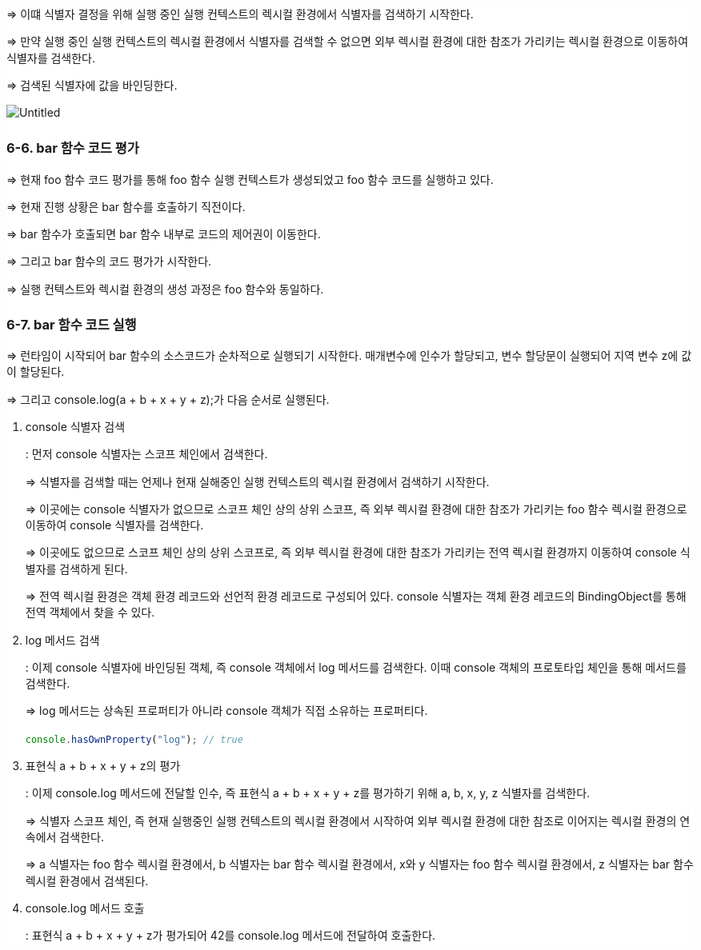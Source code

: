 ⇒ 이떄 식별자 결정을 위해 실행 중인 실행 컨텍스트의 렉시컬 환경에서 식별자를 검색하기 시작한다.

⇒ 만약 실행 중인 실행 컨텍스트의 렉시컬 환경에서 식별자를 검색할 수 없으면 외부 렉시컬 환경에 대한 참조가 가리키는 렉시컬 환경으로 이동하여 식별자를 검색한다.

⇒ 검색된 식별자에 값을 바인딩한다.

![Untitled](https://prod-files-secure.s3.us-west-2.amazonaws.com/a5392071-e7f7-42c7-bf8a-95e33eeb1c8a/f5f5e1b0-3345-436d-8f43-a6c77f39190a/Untitled.png)

### 6-6. bar 함수 코드 평가

⇒ 현재 foo 함수 코드 평가를 통해 foo 함수 실행 컨텍스트가 생성되었고 foo 함수 코드를 실행하고 있다.

⇒ 현재 진행 상황은 bar 함수를 호출하기 직전이다.

⇒ bar 함수가 호출되면 bar 함수 내부로 코드의 제어권이 이동한다.

⇒ 그리고 bar 함수의 코드 평가가 시작한다.

⇒ 실행 컨텍스트와 렉시컬 환경의 생성 과정은 foo 함수와 동일하다.

### 6-7. bar 함수 코드 실행

⇒ 런타임이 시작되어 bar 함수의 소스코드가 순차적으로 실행되기 시작한다. 매개변수에 인수가 할당되고, 변수 할당문이 실행되어 지역 변수 z에 값이 할당된다.

⇒ 그리고 console.log(a + b + x + y + z);가 다음 순서로 실행된다.

1. console 식별자 검색

   : 먼저 console 식별자는 스코프 체인에서 검색한다.

   ⇒ 식별자를 검색할 때는 언제나 현재 실해중인 실행 컨텍스트의 렉시컬 환경에서 검색하기 시작한다.

   ⇒ 이곳에는 console 식별자가 없으므로 스코프 체인 상의 상위 스코프, 즉 외부 렉시컬 환경에 대한 참조가 가리키는 foo 함수 렉시컬 환경으로 이동하여 console 식별자를 검색한다.

   ⇒ 이곳에도 없으므로 스코프 체인 상의 상위 스코프로, 즉 외부 렉시컬 환경에 대한 참조가 가리키는 전역 렉시컬 환경까지 이동하여 console 식별자를 검색하게 된다.

   ⇒ 전역 렉시컬 환경은 객체 환경 레코드와 선언적 환경 레코드로 구성되어 있다. console 식별자는 객체 환경 레코드의 BindingObject를 통해 전역 객체에서 찾을 수 있다.

2. log 메서드 검색

   : 이제 console 식별자에 바인딩된 객체, 즉 console 객체에서 log 메서드를 검색한다. 이때 console 객체의 프로토타입 체인을 통해 메서드를 검색한다.

   ⇒ log 메서드는 상속된 프로퍼티가 아니라 console 객체가 직접 소유하는 프로퍼티다.

   ```jsx
   console.hasOwnProperty("log"); // true
   ```

3. 표현식 a + b + x + y + z의 평가

   : 이제 console.log 메서드에 전달할 인수, 즉 표현식 a + b + x + y + z를 평가하기 위해 a, b, x, y, z 식별자를 검색한다.

   ⇒ 식별자 스코프 체인, 즉 현재 실행중인 실행 컨텍스트의 렉시컬 환경에서 시작하여 외부 렉시컬 환경에 대한 참조로 이어지는 렉시컬 환경의 연속에서 검색한다.

   ⇒ a 식별자는 foo 함수 렉시컬 환경에서, b 식별자는 bar 함수 렉시컬 환경에서, x와 y 식별자는 foo 함수 렉시컬 환경에서, z 식별자는 bar 함수 렉시컬 환경에서 검색된다.

4. console.log 메서드 호출

   : 표현식 a + b + x + y + z가 평가되어 42를 console.log 메서드에 전달하여 호출한다.
